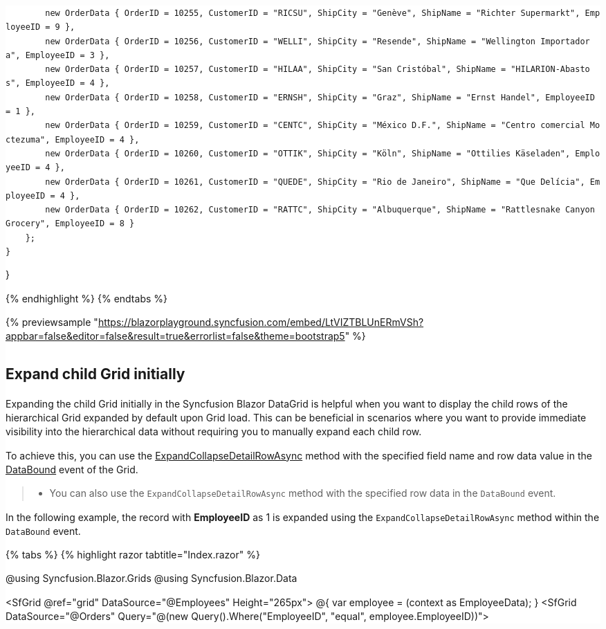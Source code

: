             new OrderData { OrderID = 10255, CustomerID = "RICSU", ShipCity = "Genève", ShipName = "Richter Supermarkt", EmployeeID = 9 },
            new OrderData { OrderID = 10256, CustomerID = "WELLI", ShipCity = "Resende", ShipName = "Wellington Importadora", EmployeeID = 3 },
            new OrderData { OrderID = 10257, CustomerID = "HILAA", ShipCity = "San Cristóbal", ShipName = "HILARION-Abastos", EmployeeID = 4 },
            new OrderData { OrderID = 10258, CustomerID = "ERNSH", ShipCity = "Graz", ShipName = "Ernst Handel", EmployeeID = 1 },
            new OrderData { OrderID = 10259, CustomerID = "CENTC", ShipCity = "México D.F.", ShipName = "Centro comercial Moctezuma", EmployeeID = 4 },
            new OrderData { OrderID = 10260, CustomerID = "OTTIK", ShipCity = "Köln", ShipName = "Ottilies Käseladen", EmployeeID = 4 },
            new OrderData { OrderID = 10261, CustomerID = "QUEDE", ShipCity = "Rio de Janeiro", ShipName = "Que Delícia", EmployeeID = 4 },
            new OrderData { OrderID = 10262, CustomerID = "RATTC", ShipCity = "Albuquerque", ShipName = "Rattlesnake Canyon Grocery", EmployeeID = 8 }
        };
    }
}

{% endhighlight %}
{% endtabs %}

{% previewsample "https://blazorplayground.syncfusion.com/embed/LtVIZTBLUnERmVSh?appbar=false&editor=false&result=true&errorlist=false&theme=bootstrap5" %}

## Expand child Grid initially

Expanding the child Grid initially in the Syncfusion Blazor DataGrid is helpful when you want to display the child rows of the hierarchical Grid expanded by default upon Grid load. This can be beneficial in scenarios where you want to provide immediate visibility into the hierarchical data without requiring you to manually expand each child row.

To achieve this, you can use the [ExpandCollapseDetailRowAsync](https://help.syncfusion.com/cr/blazor/Syncfusion.Blazor.Grids.SfGrid-1.html#Syncfusion_Blazor_Grids_SfGrid_1_ExpandCollapseDetailRowAsync_System_String_System_Object_) method with the specified field name and row data value in the [DataBound](https://help.syncfusion.com/cr/blazor/Syncfusion.Blazor.Grids.GridEvents-1.html#Syncfusion_Blazor_Grids_GridEvents_1_DataBound) event of the Grid.

>* You can also use the `ExpandCollapseDetailRowAsync` method with the specified row data in the `DataBound` event.

In the following example, the record with **EmployeeID** as 1 is expanded using the `ExpandCollapseDetailRowAsync` method within the `DataBound` event.

{% tabs %}
{% highlight razor tabtitle="Index.razor" %}

@using Syncfusion.Blazor.Grids
@using Syncfusion.Blazor.Data

<SfGrid @ref="grid" DataSource="@Employees" Height="265px">
    <GridEvents DataBound="DataBoundHandler" TValue="EmployeeData"></GridEvents>
    <GridTemplates>
        <DetailTemplate>
            @{
                var employee = (context as EmployeeData);
            }
            <SfGrid DataSource="@Orders" Query="@(new Query().Where("EmployeeID", "equal", employee.EmployeeID))">
                <GridColumns>
                    <GridColumn Field="@nameof(OrderData.OrderID)" HeaderText="Order ID" TextAlign="TextAlign.Right" Width="110" />
                    <GridColumn Field="@nameof(OrderData.CustomerID)" HeaderText="Customer ID" Width="110" />
                    <GridColumn Field="@nameof(OrderData.ShipCity)" HeaderText="Ship City" Width="110" />
                    <GridColumn Field="@nameof(OrderData.ShipName)" HeaderText="Ship Name" Width="110" />
                </GridColumns>